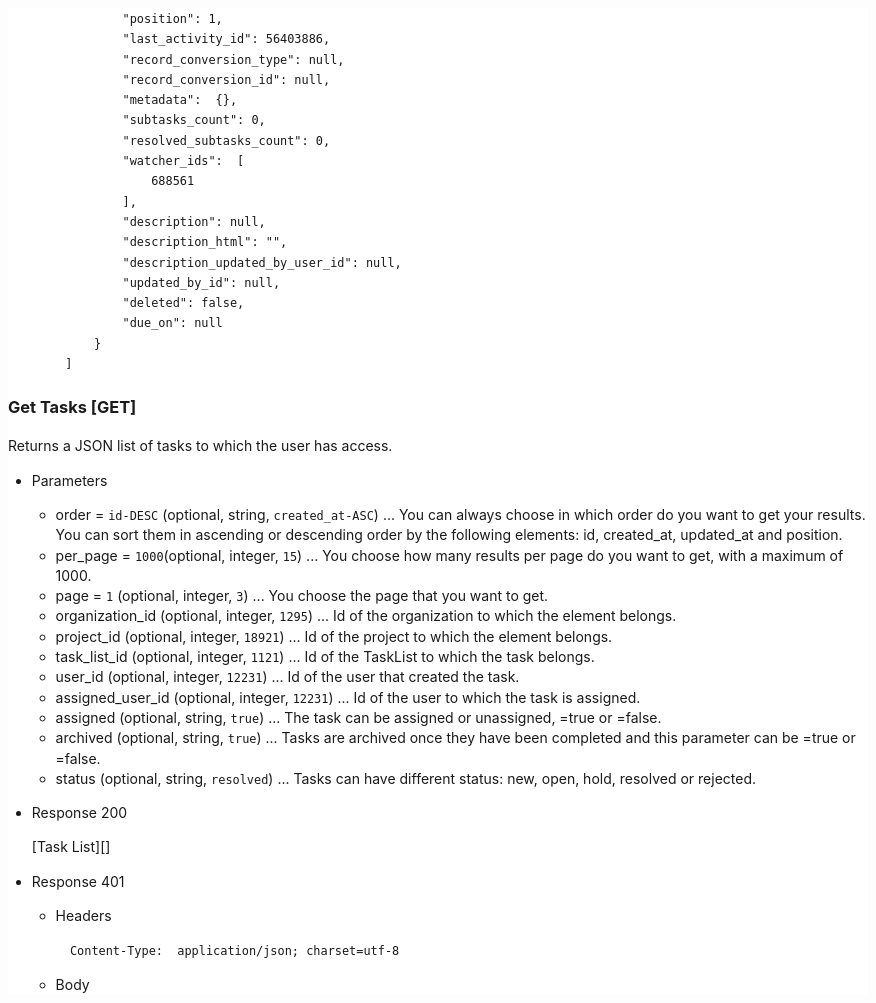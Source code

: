                     "position": 1,
                    "last_activity_id": 56403886,
                    "record_conversion_type": null,
                    "record_conversion_id": null,
                    "metadata":  {},
                    "subtasks_count": 0,
                    "resolved_subtasks_count": 0,
                    "watcher_ids":  [
                        688561
                    ],
                    "description": null,
                    "description_html": "",
                    "description_updated_by_user_id": null,
                    "updated_by_id": null,
                    "deleted": false,
                    "due_on": null
                }
            ]

### Get Tasks [GET]
Returns a JSON list of tasks to which the user has access.

+ Parameters

    + order = `id-DESC` (optional, string, `created_at-ASC`) ... You can always choose in which order do you want to get your results. You can sort them in ascending or descending order by the following elements: id, created_at, updated_at and position.
    + per_page = `1000`(optional, integer, `15`) ... You choose how many results per page do you want to get, with a maximum of 1000.
    + page = `1` (optional, integer, `3`) ... You choose the page that you want to get.
    + organization_id (optional, integer, `1295`) ... Id of the organization to which the element belongs.
    + project_id (optional, integer, `18921`) ... Id of the project to which the element belongs.
    + task_list_id (optional, integer, `1121`) ... Id of the TaskList to which the task belongs.
    + user_id (optional, integer, `12231`) ... Id of the user that created the task.
    + assigned_user_id (optional, integer, `12231`) ... Id of the user to which the task is assigned.
    + assigned (optional, string, `true`) ... The task can be assigned or unassigned, =true or =false.
    + archived (optional, string, `true`) ... Tasks are archived once they have been completed and this parameter can be =true or =false.
    + status (optional, string, `resolved`) ... Tasks can have different status: new, open, hold, resolved or rejected.


+ Response 200

    [Task List][]

+ Response 401

    + Headers

            Content-Type:  application/json; charset=utf-8

    + Body
